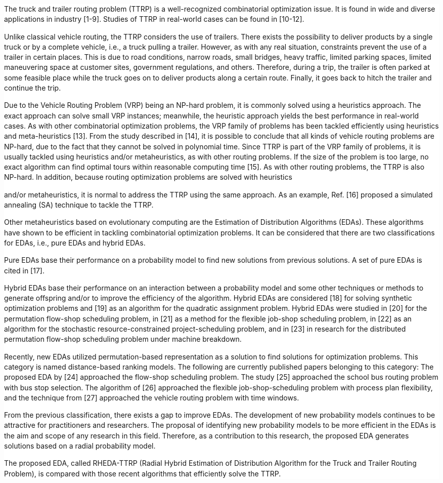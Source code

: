 The truck and trailer routing problem (TTRP) is a well-recognized combinatorial optimization issue. It is found in wide and diverse applications in industry [1-9]. Studies of TTRP in real-world cases can be found in [10-12].

Unlike classical vehicle routing, the TTRP considers the use of trailers. There exists the possibility to deliver products by a single truck or by a complete vehicle, i.e., a truck pulling a trailer. However, as with any real situation, constraints prevent the use of a trailer in certain places. This is due to road conditions, narrow roads, small bridges, heavy traffic, limited parking spaces, limited maneuvering space at customer sites, government regulations, and others. Therefore, during a trip, the trailer is often parked at some feasible place while the truck goes on to deliver products along a certain route. Finally, it goes back to hitch the trailer and continue the trip.

Due to the Vehicle Routing Problem (VRP) being an NP-hard problem, it is commonly solved using a heuristics approach. The exact approach can solve small VRP instances; meanwhile, the heuristic approach yields the best performance in real-world cases. As with other combinatorial optimization problems, the VRP family of problems has been tackled efficiently using heuristics and meta-heuristics [13]. From the study described in [14], it is possible to conclude that all kinds of vehicle routing problems are NP-hard, due to the fact that they cannot be solved in polynomial time. Since TTRP is part of the VRP family of problems, it is usually tackled using heuristics and/or metaheuristics, as with other routing problems. If the size of the problem is too large, no exact algorithm can find optimal tours within reasonable computing time [15]. As with other routing problems, the TTRP is also NP-hard. In addition, because routing optimization problems are solved with heuristics

and/or metaheuristics, it is normal to address the TTRP using the same approach. As an example, Ref. [16] proposed a simulated annealing (SA) technique to tackle the TTRP.

Other metaheuristics based on evolutionary computing are the Estimation of Distribution Algorithms (EDAs). These algorithms have shown to be efficient in tackling combinatorial optimization problems. It can be considered that there are two classifications for EDAs, i.e., pure EDAs and hybrid EDAs.

Pure EDAs base their performance on a probability model to find new solutions from previous solutions. A set of pure EDAs is cited in [17].

Hybrid EDAs base their performance on an interaction between a probability model and some other techniques or methods to generate offspring and/or to improve the efficiency of the algorithm. Hybrid EDAs are considered [18] for solving synthetic optimization problems and [19] as an algorithm for the quadratic assignment problem. Hybrid EDAs were studied in [20] for the permutation flow-shop scheduling problem, in [21] as a method for the flexible job-shop scheduling problem, in [22] as an algorithm for the stochastic resource-constrained project-scheduling problem, and in [23] in research for the distributed permutation flow-shop scheduling problem under machine breakdown.

Recently, new EDAs utilized permutation-based representation as a solution to find solutions for optimization problems. This category is named distance-based ranking models. The following are currently published papers belonging to this category: The proposed EDA by [24] approached the flow-shop scheduling problem. The study [25] approached the school bus routing problem with bus stop selection. The algorithm of [26] approached the flexible job-shop-scheduling problem with process plan flexibility, and the technique from [27] approached the vehicle routing problem with time windows.

From the previous classification, there exists a gap to improve EDAs. The development of new probability models continues to be attractive for practitioners and researchers. The proposal of identifying new probability models to be more efficient in the EDAs is the aim and scope of any research in this field. Therefore, as a contribution to this research, the proposed EDA generates solutions based on a radial probability model.

The proposed EDA, called RHEDA-TTRP (Radial Hybrid Estimation of Distribution Algorithm for the Truck and Trailer Routing Problem), is compared with those recent algorithms that efficiently solve the TTRP.

